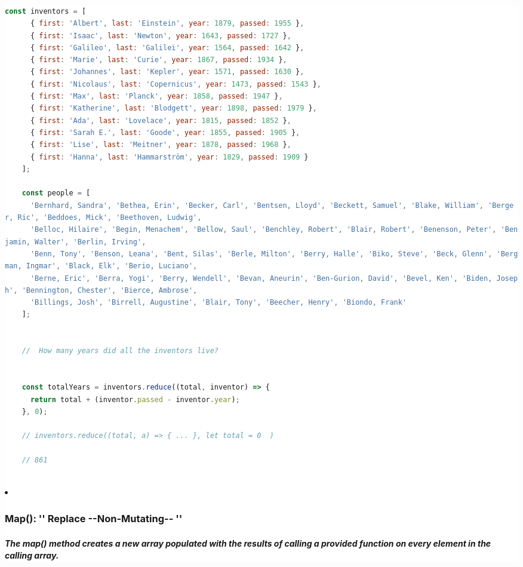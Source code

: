 ```javascript
const inventors = [
      { first: 'Albert', last: 'Einstein', year: 1879, passed: 1955 },
      { first: 'Isaac', last: 'Newton', year: 1643, passed: 1727 },
      { first: 'Galileo', last: 'Galilei', year: 1564, passed: 1642 },
      { first: 'Marie', last: 'Curie', year: 1867, passed: 1934 },
      { first: 'Johannes', last: 'Kepler', year: 1571, passed: 1630 },
      { first: 'Nicolaus', last: 'Copernicus', year: 1473, passed: 1543 },
      { first: 'Max', last: 'Planck', year: 1858, passed: 1947 },
      { first: 'Katherine', last: 'Blodgett', year: 1898, passed: 1979 },
      { first: 'Ada', last: 'Lovelace', year: 1815, passed: 1852 },
      { first: 'Sarah E.', last: 'Goode', year: 1855, passed: 1905 },
      { first: 'Lise', last: 'Meitner', year: 1878, passed: 1968 },
      { first: 'Hanna', last: 'Hammarström', year: 1829, passed: 1909 }
    ];

	const people = [
      'Bernhard, Sandra', 'Bethea, Erin', 'Becker, Carl', 'Bentsen, Lloyd', 'Beckett, Samuel', 'Blake, William', 'Berger, Ric', 'Beddoes, Mick', 'Beethoven, Ludwig',
      'Belloc, Hilaire', 'Begin, Menachem', 'Bellow, Saul', 'Benchley, Robert', 'Blair, Robert', 'Benenson, Peter', 'Benjamin, Walter', 'Berlin, Irving',
      'Benn, Tony', 'Benson, Leana', 'Bent, Silas', 'Berle, Milton', 'Berry, Halle', 'Biko, Steve', 'Beck, Glenn', 'Bergman, Ingmar', 'Black, Elk', 'Berio, Luciano',
      'Berne, Eric', 'Berra, Yogi', 'Berry, Wendell', 'Bevan, Aneurin', 'Ben-Gurion, David', 'Bevel, Ken', 'Biden, Joseph', 'Bennington, Chester', 'Bierce, Ambrose',
      'Billings, Josh', 'Birrell, Augustine', 'Blair, Tony', 'Beecher, Henry', 'Biondo, Frank'
    ];
	   
	
	//  How many years did all the inventors live?


    const totalYears = inventors.reduce((total, inventor) => {
      return total + (inventor.passed - inventor.year);
    }, 0);    

    // inventors.reduce((total, a) => { ... }, let total = 0  ) 
	
	// 861
	
```	
  
  
<li>
	<h3>
		Map():	'' Replace --Non-Mutating-- '' 
	</h3>
	<h5>
		The map() method creates a new array populated with the results of calling a provided function on every element in the calling array.
	</h5>
</li>
	